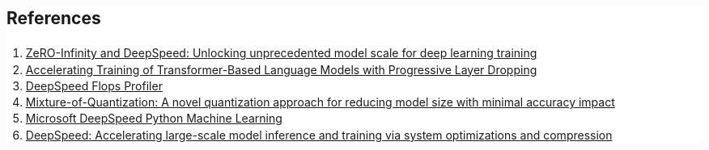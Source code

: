 ## References

1. [ZeRO-Infinity and DeepSpeed: Unlocking unprecedented model scale for deep learning training](https://www.microsoft.com/en-us/research/blog/zero-infinity-and-deepspeed-unlocking-unprecedented-model-scale-for-deep-learning-training/)
2. [Accelerating Training of Transformer-Based Language Models with Progressive Layer Dropping](https://www.microsoft.com/en-us/research/publication/accelerating-training-of-transformer-based-language-models-with-progressive-layer-dropping/)
3. [DeepSpeed Flops Profiler](https://www.deepspeed.ai/tutorials/flops-profiler/)
4. [Mixture-of-Quantization: A novel quantization approach for reducing model size with minimal accuracy impact](https://www.deepspeed.ai/news/2020/05/27/MoQ.html)
5. [Microsoft DeepSpeed Python Machine Learning](https://pythonrepo.com/repo/microsoft-DeepSpeed-python-machine-learning)
6. [DeepSpeed: Accelerating large-scale model inference and training via system optimizations and compression](https://www.microsoft.com/en-us/research/blog/deepspeed-accelerating-large-scale-model-inference-and-training-via-system-optimizations-and-compression/)

